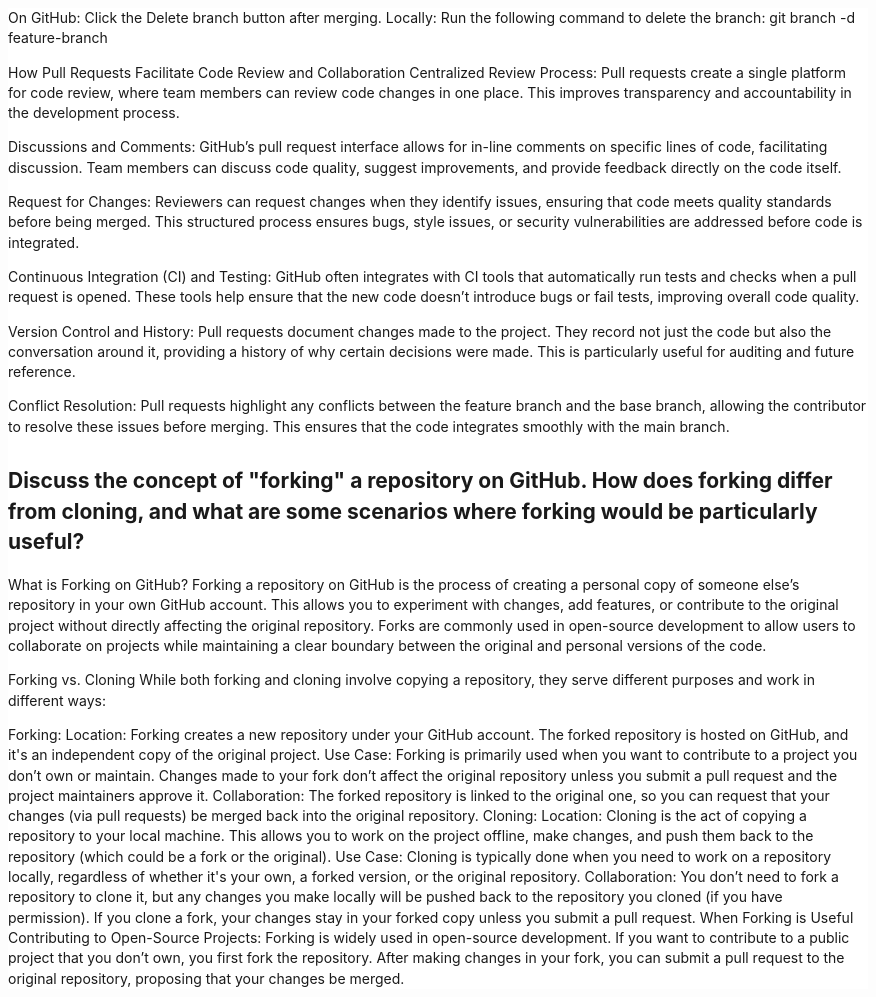 On GitHub: Click the Delete branch button after merging.
Locally: Run the following command to delete the branch:
git branch -d feature-branch

How Pull Requests Facilitate Code Review and Collaboration
Centralized Review Process: Pull requests create a single platform for code review, where team members can review code changes in one place. This improves transparency and accountability in the development process.

Discussions and Comments: GitHub’s pull request interface allows for in-line comments on specific lines of code, facilitating discussion. Team members can discuss code quality, suggest improvements, and provide feedback directly on the code itself.

Request for Changes: Reviewers can request changes when they identify issues, ensuring that code meets quality standards before being merged. This structured process ensures bugs, style issues, or security vulnerabilities are addressed before code is integrated.

Continuous Integration (CI) and Testing: GitHub often integrates with CI tools that automatically run tests and checks when a pull request is opened. These tools help ensure that the new code doesn’t introduce bugs or fail tests, improving overall code quality.

Version Control and History: Pull requests document changes made to the project. They record not just the code but also the conversation around it, providing a history of why certain decisions were made. This is particularly useful for auditing and future reference.

Conflict Resolution: Pull requests highlight any conflicts between the feature branch and the base branch, allowing the contributor to resolve these issues before merging. This ensures that the code integrates smoothly with the main branch.

## Discuss the concept of "forking" a repository on GitHub. How does forking differ from cloning, and what are some scenarios where forking would be particularly useful?
What is Forking on GitHub?
Forking a repository on GitHub is the process of creating a personal copy of someone else’s repository in your own GitHub account. This allows you to experiment with changes, add features, or contribute to the original project without directly affecting the original repository. Forks are commonly used in open-source development to allow users to collaborate on projects while maintaining a clear boundary between the original and personal versions of the code.

Forking vs. Cloning
While both forking and cloning involve copying a repository, they serve different purposes and work in different ways:

Forking:
Location: Forking creates a new repository under your GitHub account. The forked repository is hosted on GitHub, and it's an independent copy of the original project.
Use Case: Forking is primarily used when you want to contribute to a project you don’t own or maintain. Changes made to your fork don’t affect the original repository unless you submit a pull request and the project maintainers approve it.
Collaboration: The forked repository is linked to the original one, so you can request that your changes (via pull requests) be merged back into the original repository.
Cloning:
Location: Cloning is the act of copying a repository to your local machine. This allows you to work on the project offline, make changes, and push them back to the repository (which could be a fork or the original).
Use Case: Cloning is typically done when you need to work on a repository locally, regardless of whether it's your own, a forked version, or the original repository.
Collaboration: You don’t need to fork a repository to clone it, but any changes you make locally will be pushed back to the repository you cloned (if you have permission). If you clone a fork, your changes stay in your forked copy unless you submit a pull request.
When Forking is Useful
Contributing to Open-Source Projects: Forking is widely used in open-source development. If you want to contribute to a public project that you don’t own, you first fork the repository. After making changes in your fork, you can submit a pull request to the original repository, proposing that your changes be merged.
